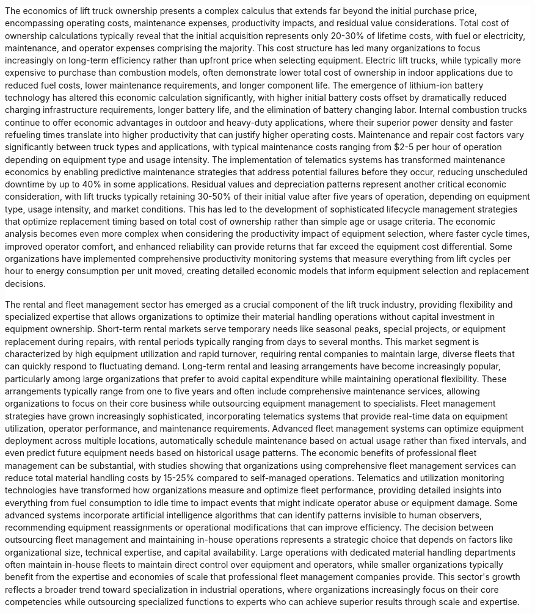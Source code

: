 The economics of lift truck ownership presents a complex calculus that extends far beyond the initial purchase price, encompassing operating costs, maintenance expenses, productivity impacts, and residual value considerations. Total cost of ownership calculations typically reveal that the initial acquisition represents only 20-30% of lifetime costs, with fuel or electricity, maintenance, and operator expenses comprising the majority. This cost structure has led many organizations to focus increasingly on long-term efficiency rather than upfront price when selecting equipment. Electric lift trucks, while typically more expensive to purchase than combustion models, often demonstrate lower total cost of ownership in indoor applications due to reduced fuel costs, lower maintenance requirements, and longer component life. The emergence of lithium-ion battery technology has altered this economic calculation significantly, with higher initial battery costs offset by dramatically reduced charging infrastructure requirements, longer battery life, and the elimination of battery changing labor. Internal combustion trucks continue to offer economic advantages in outdoor and heavy-duty applications, where their superior power density and faster refueling times translate into higher productivity that can justify higher operating costs. Maintenance and repair cost factors vary significantly between truck types and applications, with typical maintenance costs ranging from $2-5 per hour of operation depending on equipment type and usage intensity. The implementation of telematics systems has transformed maintenance economics by enabling predictive maintenance strategies that address potential failures before they occur, reducing unscheduled downtime by up to 40% in some applications. Residual values and depreciation patterns represent another critical economic consideration, with lift trucks typically retaining 30-50% of their initial value after five years of operation, depending on equipment type, usage intensity, and market conditions. This has led to the development of sophisticated lifecycle management strategies that optimize replacement timing based on total cost of ownership rather than simple age or usage criteria. The economic analysis becomes even more complex when considering the productivity impact of equipment selection, where faster cycle times, improved operator comfort, and enhanced reliability can provide returns that far exceed the equipment cost differential. Some organizations have implemented comprehensive productivity monitoring systems that measure everything from lift cycles per hour to energy consumption per unit moved, creating detailed economic models that inform equipment selection and replacement decisions.

The rental and fleet management sector has emerged as a crucial component of the lift truck industry, providing flexibility and specialized expertise that allows organizations to optimize their material handling operations without capital investment in equipment ownership. Short-term rental markets serve temporary needs like seasonal peaks, special projects, or equipment replacement during repairs, with rental periods typically ranging from days to several months. This market segment is characterized by high equipment utilization and rapid turnover, requiring rental companies to maintain large, diverse fleets that can quickly respond to fluctuating demand. Long-term rental and leasing arrangements have become increasingly popular, particularly among large organizations that prefer to avoid capital expenditure while maintaining operational flexibility. These arrangements typically range from one to five years and often include comprehensive maintenance services, allowing organizations to focus on their core business while outsourcing equipment management to specialists. Fleet management strategies have grown increasingly sophisticated, incorporating telematics systems that provide real-time data on equipment utilization, operator performance, and maintenance requirements. Advanced fleet management systems can optimize equipment deployment across multiple locations, automatically schedule maintenance based on actual usage rather than fixed intervals, and even predict future equipment needs based on historical usage patterns. The economic benefits of professional fleet management can be substantial, with studies showing that organizations using comprehensive fleet management services can reduce total material handling costs by 15-25% compared to self-managed operations. Telematics and utilization monitoring technologies have transformed how organizations measure and optimize fleet performance, providing detailed insights into everything from fuel consumption to idle time to impact events that might indicate operator abuse or equipment damage. Some advanced systems incorporate artificial intelligence algorithms that can identify patterns invisible to human observers, recommending equipment reassignments or operational modifications that can improve efficiency. The decision between outsourcing fleet management and maintaining in-house operations represents a strategic choice that depends on factors like organizational size, technical expertise, and capital availability. Large operations with dedicated material handling departments often maintain in-house fleets to maintain direct control over equipment and operators, while smaller organizations typically benefit from the expertise and economies of scale that professional fleet management companies provide. This sector's growth reflects a broader trend toward specialization in industrial operations, where organizations increasingly focus on their core competencies while outsourcing specialized functions to experts who can achieve superior results through scale and expertise.
